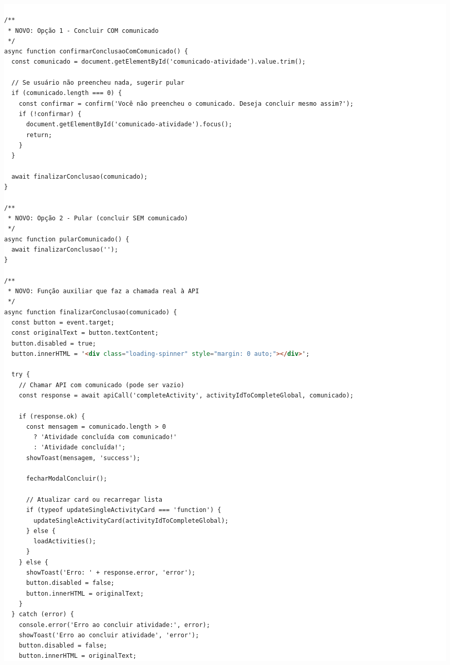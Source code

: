 ```html

/**
 * NOVO: Opção 1 - Concluir COM comunicado
 */
async function confirmarConclusaoComComunicado() {
  const comunicado = document.getElementById('comunicado-atividade').value.trim();

  // Se usuário não preencheu nada, sugerir pular
  if (comunicado.length === 0) {
    const confirmar = confirm('Você não preencheu o comunicado. Deseja concluir mesmo assim?');
    if (!confirmar) {
      document.getElementById('comunicado-atividade').focus();
      return;
    }
  }

  await finalizarConclusao(comunicado);
}

/**
 * NOVO: Opção 2 - Pular (concluir SEM comunicado)
 */
async function pularComunicado() {
  await finalizarConclusao('');
}

/**
 * NOVO: Função auxiliar que faz a chamada real à API
 */
async function finalizarConclusao(comunicado) {
  const button = event.target;
  const originalText = button.textContent;
  button.disabled = true;
  button.innerHTML = '<div class="loading-spinner" style="margin: 0 auto;"></div>';

  try {
    // Chamar API com comunicado (pode ser vazio)
    const response = await apiCall('completeActivity', activityIdToCompleteGlobal, comunicado);

    if (response.ok) {
      const mensagem = comunicado.length > 0
        ? 'Atividade concluída com comunicado!'
        : 'Atividade concluída!';
      showToast(mensagem, 'success');

      fecharModalConcluir();

      // Atualizar card ou recarregar lista
      if (typeof updateSingleActivityCard === 'function') {
        updateSingleActivityCard(activityIdToCompleteGlobal);
      } else {
        loadActivities();
      }
    } else {
      showToast('Erro: ' + response.error, 'error');
      button.disabled = false;
      button.innerHTML = originalText;
    }
  } catch (error) {
    console.error('Erro ao concluir atividade:', error);
    showToast('Erro ao concluir atividade', 'error');
    button.disabled = false;
    button.innerHTML = originalText;
```